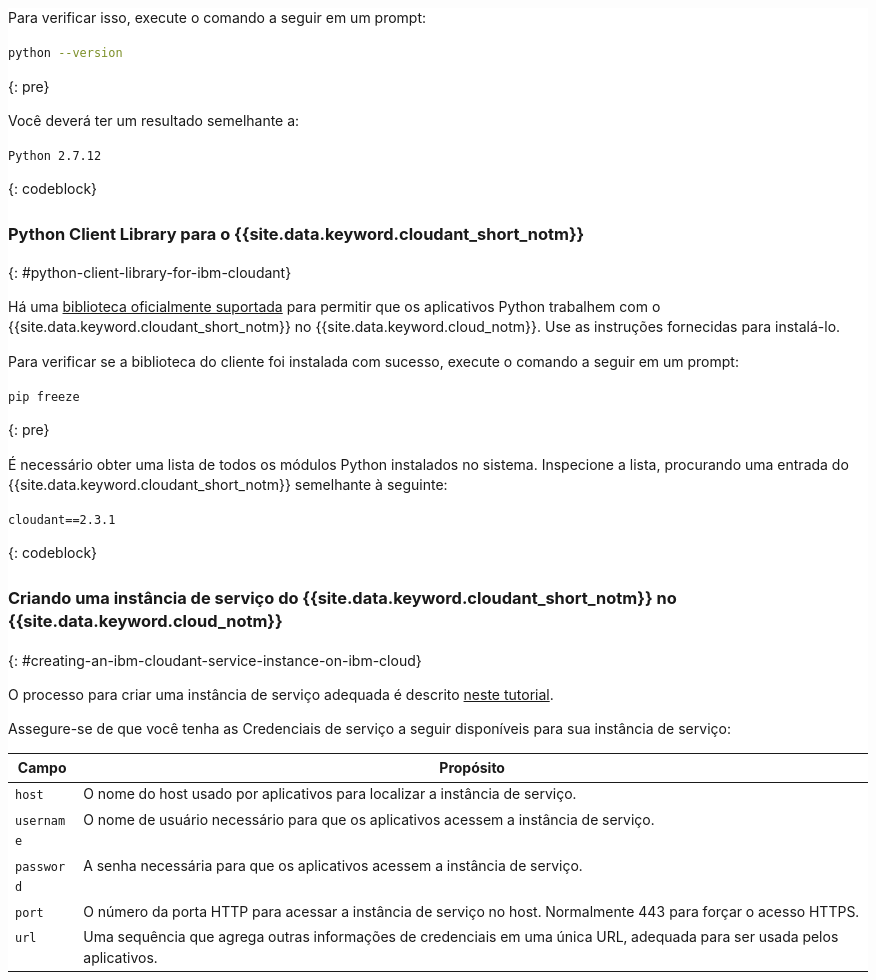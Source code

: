 Para verificar isso,
execute o comando a seguir em um prompt:

```sh
python --version
```
{: pre}

Você deverá ter um resultado semelhante a:

```
Python 2.7.12
```
{: codeblock}

### Python Client Library para o {{site.data.keyword.cloudant_short_notm}}
{: #python-client-library-for-ibm-cloudant}

Há uma [biblioteca oficialmente suportada](/docs/services/Cloudant?topic=cloudant-supported-client-libraries#python-supported) para permitir que os aplicativos Python trabalhem com o
{{site.data.keyword.cloudant_short_notm}} no {{site.data.keyword.cloud_notm}}. Use as instruções fornecidas para instalá-lo. 

Para verificar se a biblioteca do cliente foi instalada com sucesso,
execute o comando a seguir em um prompt:

```sh
pip freeze
```
{: pre}

É necessário obter uma lista de todos os módulos Python instalados no sistema.
Inspecione a lista,
procurando uma entrada do {{site.data.keyword.cloudant_short_notm}} semelhante à seguinte:

```
cloudant==2.3.1
```
{: codeblock}

### Criando uma instância de serviço do {{site.data.keyword.cloudant_short_notm}} no {{site.data.keyword.cloud_notm}}
{: #creating-an-ibm-cloudant-service-instance-on-ibm-cloud}

O processo para criar uma instância de serviço adequada é descrito [neste tutorial](/docs/services/Cloudant?topic=cloudant-creating-an-ibm-cloudant-instance-on-ibm-cloud#creating-an-ibm-cloudant-instance-on-ibm-cloud).

Assegure-se de que você tenha as Credenciais de serviço a seguir disponíveis para sua instância de serviço:

Campo      | Propósito
-----------|--------
`host`     | O nome do host usado por aplicativos para localizar a instância de serviço.
`username` | O nome de usuário necessário para que os aplicativos acessem a instância de serviço.
`password` | A senha necessária para que os aplicativos acessem a instância de serviço.
`port`     | O número da porta HTTP para acessar a instância de serviço no host. Normalmente 443 para forçar o acesso HTTPS.
`url`      | Uma sequência que agrega outras informações de credenciais em uma única URL, adequada para ser usada pelos aplicativos.
